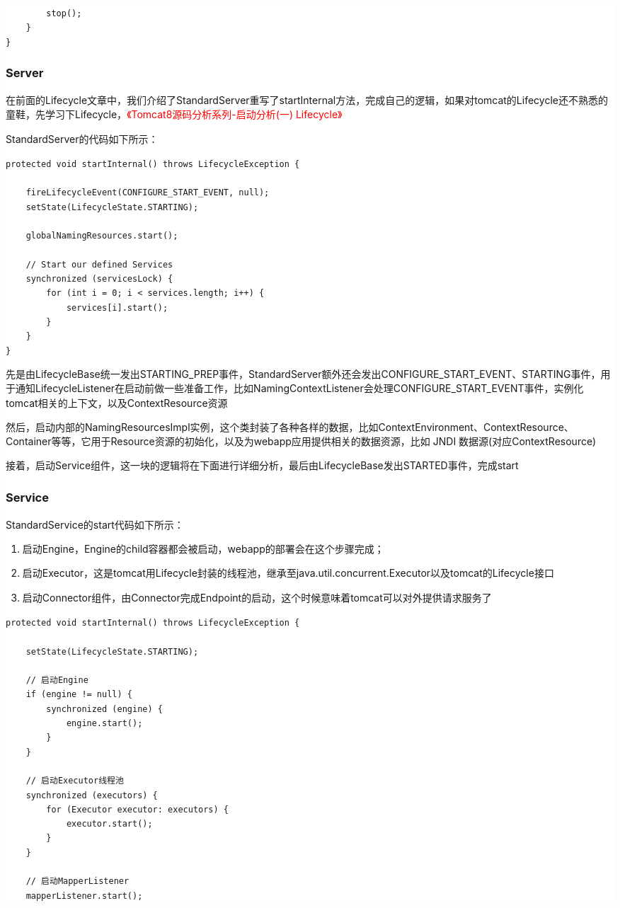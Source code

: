 ```
        stop();
    }
}
```

### Server

在前面的Lifecycle文章中，我们介绍了StandardServer重写了startInternal方法，完成自己的逻辑，如果对tomcat的Lifecycle还不熟悉的童鞋，先学习下Lifecycle，<font color="red">《Tomcat8源码分析系列-启动分析(一) Lifecycle》</font>

StandardServer的代码如下所示：
```
protected void startInternal() throws LifecycleException {

    fireLifecycleEvent(CONFIGURE_START_EVENT, null);
    setState(LifecycleState.STARTING);

    globalNamingResources.start();

    // Start our defined Services
    synchronized (servicesLock) {
        for (int i = 0; i < services.length; i++) {
            services[i].start();
        }
    }
}
```

先是由LifecycleBase统一发出STARTING_PREP事件，StandardServer额外还会发出CONFIGURE_START_EVENT、STARTING事件，用于通知LifecycleListener在启动前做一些准备工作，比如NamingContextListener会处理CONFIGURE_START_EVENT事件，实例化tomcat相关的上下文，以及ContextResource资源

然后，启动内部的NamingResourcesImpl实例，这个类封装了各种各样的数据，比如ContextEnvironment、ContextResource、Container等等，它用于Resource资源的初始化，以及为webapp应用提供相关的数据资源，比如 JNDI 数据源(对应ContextResource)

接着，启动Service组件，这一块的逻辑将在下面进行详细分析，最后由LifecycleBase发出STARTED事件，完成start

### Service

StandardService的start代码如下所示： 

1. 启动Engine，Engine的child容器都会被启动，webapp的部署会在这个步骤完成； 

2. 启动Executor，这是tomcat用Lifecycle封装的线程池，继承至java.util.concurrent.Executor以及tomcat的Lifecycle接口 

3. 启动Connector组件，由Connector完成Endpoint的启动，这个时候意味着tomcat可以对外提供请求服务了

```
protected void startInternal() throws LifecycleException {

    setState(LifecycleState.STARTING);

    // 启动Engine
    if (engine != null) {
        synchronized (engine) {
            engine.start();
        }
    }

    // 启动Executor线程池
    synchronized (executors) {
        for (Executor executor: executors) {
            executor.start();
        }
    }

    // 启动MapperListener
    mapperListener.start();
```